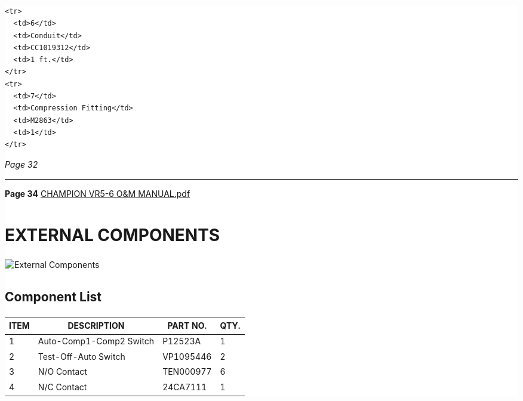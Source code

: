     <tr>
      <td>6</td>
      <td>Conduit</td>
      <td>CC1019312</td>
      <td>1 ft.</td>
    </tr>
    <tr>
      <td>7</td>
      <td>Compression Fitting</td>
      <td>M2863</td>
      <td>1</td>
    </tr>
  </tbody>
</table>

_Page 32_

---
**Page 34**
[CHAMPION VR5-6 O&M MANUAL.pdf](https://impaqxprocloudstorage.blob.core.windows.net/9df6bc18-672d-4fba-a58c-c442c9d468f4/a01487af-0d44-42de-af94-c1dfe0c345c0/pdf/CHAMPION%20VR5-6%20O&M%20MANUAL.pdf#page=34)
# EXTERNAL COMPONENTS

![External Components](image.jpg)

## Component List

<table>
<thead>
<tr>
<th>ITEM</th>
<th>DESCRIPTION</th>
<th>PART NO.</th>
<th>QTY.</th>
</tr>
</thead>
<tbody>
<tr>
<td>1</td>
<td>Auto-Comp1-Comp2 Switch</td>
<td>P12523A</td>
<td>1</td>
</tr>
<tr>
<td>2</td>
<td>Test-Off-Auto Switch</td>
<td>VP1095446</td>
<td>2</td>
</tr>
<tr>
<td>3</td>
<td>N/O Contact</td>
<td>TEN000977</td>
<td>6</td>
</tr>
<tr>
<td>4</td>
<td>N/C Contact</td>
<td>24CA7111</td>
<td>1</td>
</tr>